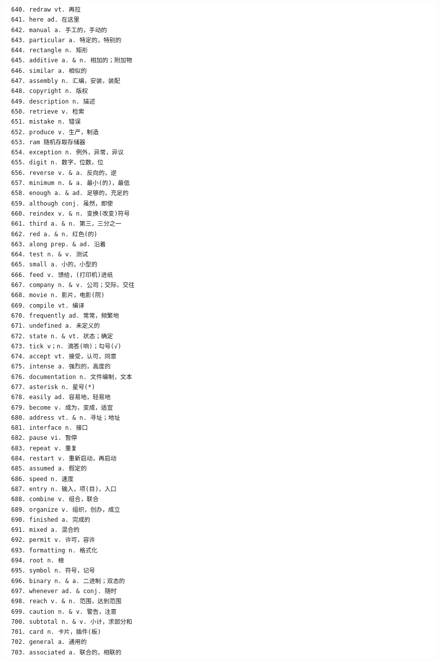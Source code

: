       640. redraw vt. 再拉
      641. here ad. 在这里
      642. manual a. 手工的，手动的
      643. particular a. 特定的，特别的
      644. rectangle n. 矩形
      645. additive a. & n. 相加的；附加物
      646. similar a. 相似的
      647. assembly n. 汇编，安装，装配
      648. copyright n. 版权
      649. description n. 描述
      650. retrieve v. 检索
      651. mistake n. 错误
      652. produce v. 生产，制造
      653. ram 随机存取存储器
      654. exception n. 例外，异常，异议
      655. digit n. 数字，位数，位
      656. reverse v. & a. 反向的，逆
      657. minimum n. & a. 最小(的)，最低
      658. enough a. & ad. 足够的，充足的
      659. although conj. 虽然，即使
      660. reindex v. & n. 变换(改变)符号
      661. third a. & n. 第三，三分之一
      662. red a. & n. 红色(的)
      663. along prep. & ad. 沿着
      664. test n. & v. 测试
      665. small a. 小的，小型的
      666. feed v. 馈给，(打印机)进纸
      667. company n. & v. 公司；交际，交往
      668. movie n. 影片，电影(院)
      669. compile vt. 编译
      670. frequently ad. 常常，频繁地
      671. undefined a. 未定义的
      672. state n. & vt. 状态；确定
      673. tick v；n. 滴答(响)；勾号(√)
      674. accept vt. 接受，认可，同意
      675. intense a. 强烈的，高度的
      676. documentation n. 文件编制，文本
      677. asterisk n. 星号(*)
      678. easily ad. 容易地，轻易地
      679. become v. 成为，变成，适宜
      680. address vt. & n. 寻址；地址
      681. interface n. 接口
      682. pause vi. 暂停
      683. repeat v. 重复
      684. restart v. 重新启动，再启动
      685. assumed a. 假定的
      686. speed n. 速度
      687. entry n. 输入，项(目)，入口
      688. combine v. 组合，联合
      689. organize v. 组织，创办，成立
      690. finished a. 完成的
      691. mixed a. 混合的
      692. permit v. 许可，容许
      693. formatting n. 格式化
      694. root n. 根
      695. symbol n. 符号，记号
      696. binary n. & a. 二进制；双态的
      697. whenever ad. & conj. 随时
      698. reach v. & n. 范围，达到范围
      699. caution n. & v. 警告，注意
      700. subtotal n. & v. 小计，求部分和
      701. card n. 卡片，插件(板)
      702. general a. 通用的
      703. associated a. 联合的，相联的